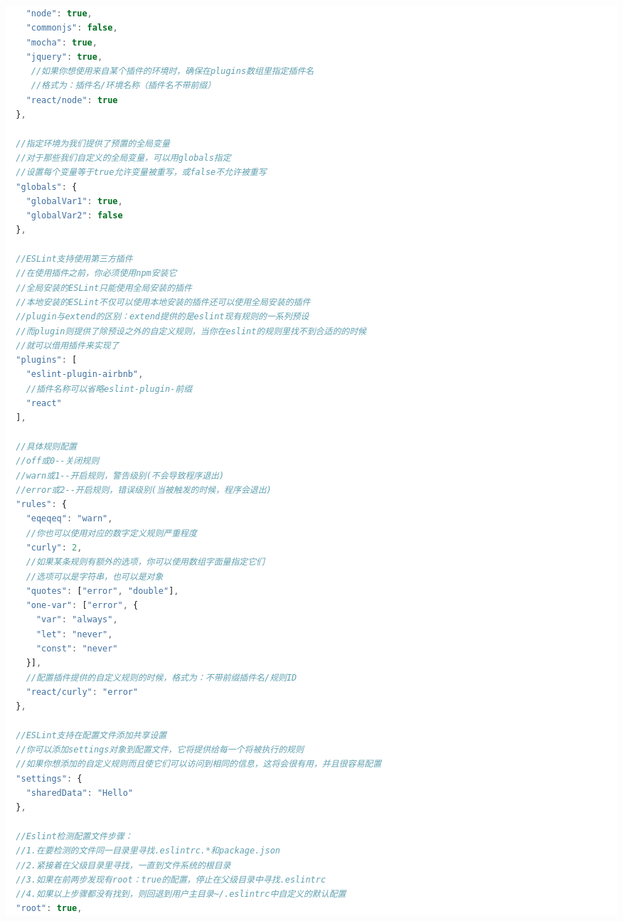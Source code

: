```javascript
    "node": true,
    "commonjs": false,
    "mocha": true,
    "jquery": true,
     //如果你想使用来自某个插件的环境时，确保在plugins数组里指定插件名
     //格式为：插件名/环境名称（插件名不带前缀）
    "react/node": true
  },

  //指定环境为我们提供了预置的全局变量
  //对于那些我们自定义的全局变量，可以用globals指定
  //设置每个变量等于true允许变量被重写，或false不允许被重写
  "globals": {
    "globalVar1": true,
    "globalVar2": false
  },

  //ESLint支持使用第三方插件
  //在使用插件之前，你必须使用npm安装它
  //全局安装的ESLint只能使用全局安装的插件
  //本地安装的ESLint不仅可以使用本地安装的插件还可以使用全局安装的插件
  //plugin与extend的区别：extend提供的是eslint现有规则的一系列预设
  //而plugin则提供了除预设之外的自定义规则，当你在eslint的规则里找不到合适的的时候
  //就可以借用插件来实现了
  "plugins": [
    "eslint-plugin-airbnb",
    //插件名称可以省略eslint-plugin-前缀
    "react"
  ],

  //具体规则配置
  //off或0--关闭规则
  //warn或1--开启规则，警告级别(不会导致程序退出)
  //error或2--开启规则，错误级别(当被触发的时候，程序会退出)
  "rules": {
    "eqeqeq": "warn",
    //你也可以使用对应的数字定义规则严重程度
    "curly": 2,
    //如果某条规则有额外的选项，你可以使用数组字面量指定它们
    //选项可以是字符串，也可以是对象
    "quotes": ["error", "double"],
    "one-var": ["error", {
      "var": "always",
      "let": "never",
      "const": "never"
    }],
    //配置插件提供的自定义规则的时候，格式为：不带前缀插件名/规则ID
    "react/curly": "error"
  },

  //ESLint支持在配置文件添加共享设置
  //你可以添加settings对象到配置文件，它将提供给每一个将被执行的规则
  //如果你想添加的自定义规则而且使它们可以访问到相同的信息，这将会很有用，并且很容易配置
  "settings": {
    "sharedData": "Hello"
  },

  //Eslint检测配置文件步骤：
  //1.在要检测的文件同一目录里寻找.eslintrc.*和package.json
  //2.紧接着在父级目录里寻找，一直到文件系统的根目录
  //3.如果在前两步发现有root：true的配置，停止在父级目录中寻找.eslintrc
  //4.如果以上步骤都没有找到，则回退到用户主目录~/.eslintrc中自定义的默认配置
  "root": true,
```